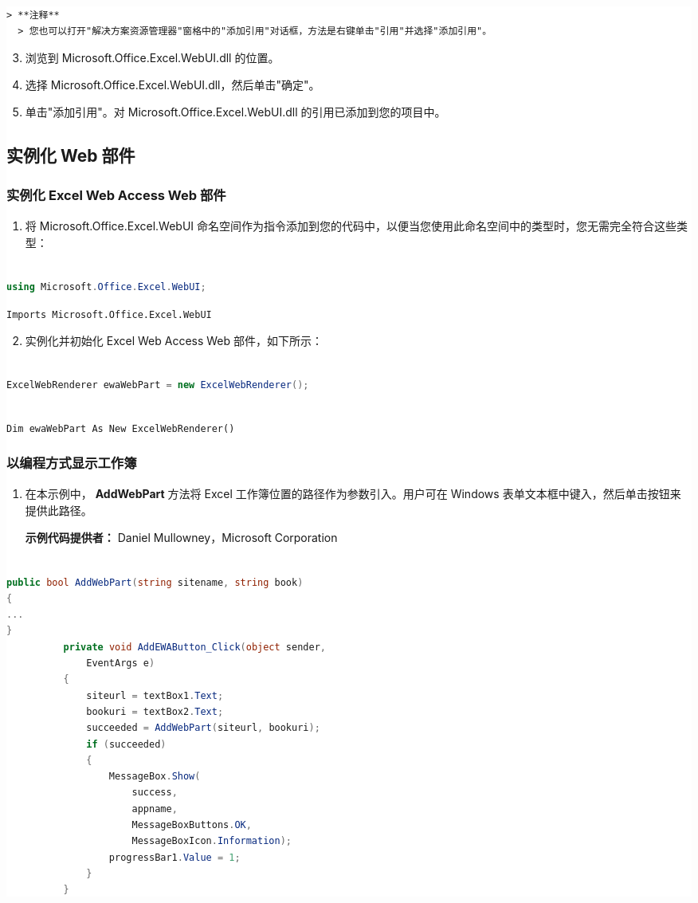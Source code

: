     > **注释**
      > 您也可以打开"解决方案资源管理器"窗格中的"添加引用"对话框，方法是右键单击"引用"并选择"添加引用"。 
3. 浏览到 Microsoft.Office.Excel.WebUI.dll 的位置。
    
  
4. 选择 Microsoft.Office.Excel.WebUI.dll，然后单击"确定"。
    
  
5. 单击"添加引用"。对 Microsoft.Office.Excel.WebUI.dll 的引用已添加到您的项目中。
    
  

## 实例化 Web 部件


### 实例化 Excel Web Access Web 部件


1. 将 Microsoft.Office.Excel.WebUI 命名空间作为指令添加到您的代码中，以便当您使用此命名空间中的类型时，您无需完全符合这些类型：
    
  ```cs
  
using Microsoft.Office.Excel.WebUI;
  ```


  ```VB.net
  Imports Microsoft.Office.Excel.WebUI
  ```

2. 实例化并初始化 Excel Web Access Web 部件，如下所示：
    
  ```cs
  
 ExcelWebRenderer ewaWebPart = new ExcelWebRenderer();
  ```


  ```VB.net
  
Dim ewaWebPart As New ExcelWebRenderer()
  ```


### 以编程方式显示工作簿


1. 在本示例中， **AddWebPart** 方法将 Excel 工作簿位置的路径作为参数引入。用户可在 Windows 表单文本框中键入，然后单击按钮来提供此路径。
    
    **示例代码提供者：** Daniel Mullowney，Microsoft Corporation
    


  ```cs
  
public bool AddWebPart(string sitename, string book)
{
...
}
            private void AddEWAButton_Click(object sender, 
                EventArgs e)
            {
                siteurl = textBox1.Text;
                bookuri = textBox2.Text;
                succeeded = AddWebPart(siteurl, bookuri);
                if (succeeded)
                {
                    MessageBox.Show(
                        success,
                        appname,
                        MessageBoxButtons.OK,
                        MessageBoxIcon.Information);
                    progressBar1.Value = 1;
                }
            }
  ```